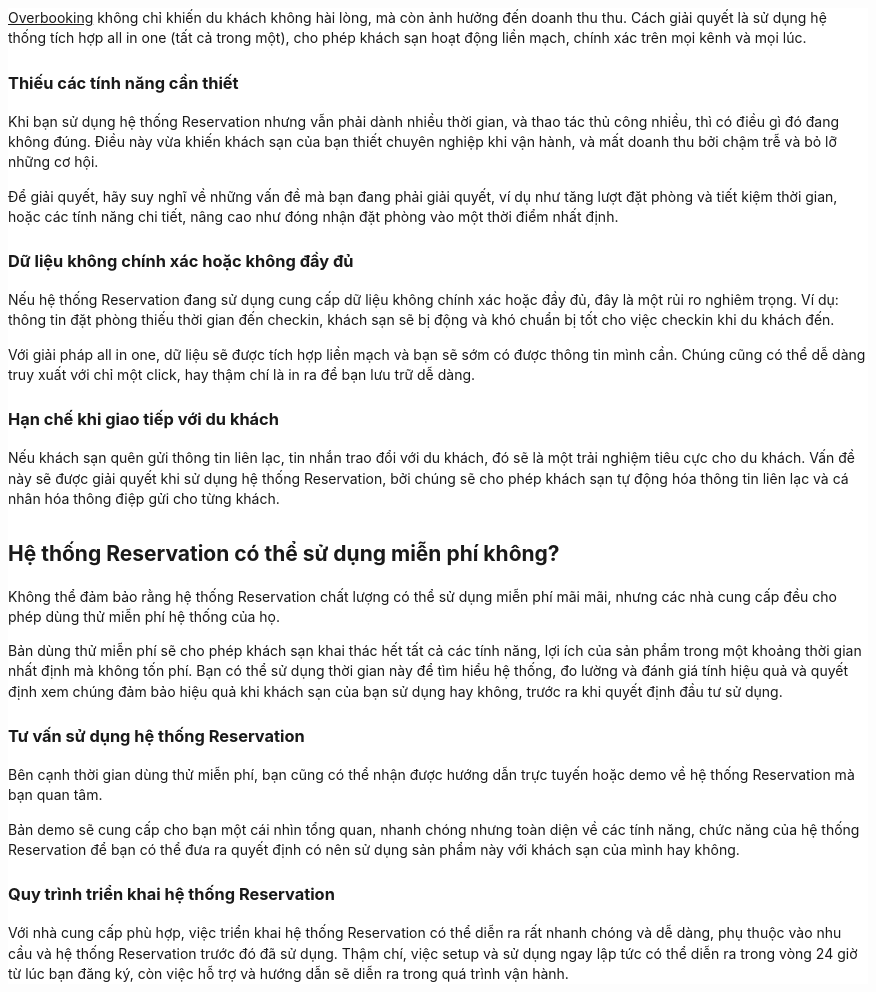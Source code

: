 [Overbooking](https://nhavantuonglai.com/article/overbooking-nguy-hiem-nhu-the-nao) không chỉ khiến du khách không hài lòng, mà còn ảnh hưởng đến doanh thu thu. Cách giải quyết là sử dụng hệ thống tích hợp all in one (tất cả trong một), cho phép khách sạn hoạt động liền mạch, chính xác trên mọi kênh và mọi lúc.

### Thiếu các tính năng cần thiết

Khi bạn sử dụng hệ thống Reservation nhưng vẫn phải dành nhiều thời gian, và thao tác thủ công nhiều, thì có điều gì đó đang không đúng. Điều này vừa khiến khách sạn của bạn thiết chuyên nghiệp khi vận hành, và mất doanh thu bởi chậm trễ và bỏ lỡ những cơ hội.

Để giải quyết, hãy suy nghĩ về những vấn đề mà bạn đang phải giải quyết, ví dụ như tăng lượt đặt phòng và tiết kiệm thời gian, hoặc các tính năng chi tiết, nâng cao như đóng nhận đặt phòng vào một thời điểm nhất định.

### Dữ liệu không chính xác hoặc không đầy đủ

Nếu hệ thống Reservation đang sử dụng cung cấp dữ liệu không chính xác hoặc đầy đủ, đây là một rủi ro nghiêm trọng. Ví dụ: thông tin đặt phòng thiếu thời gian đến checkin, khách sạn sẽ bị động và khó chuẩn bị tốt cho việc checkin khi du khách đến.

Với giải pháp all in one, dữ liệu sẽ được tích hợp liền mạch và bạn sẽ sớm có được thông tin mình cần. Chúng cũng có thể dễ dàng truy xuất với chỉ một click, hay thậm chí là in ra để bạn lưu trữ dễ dàng.

### Hạn chế khi giao tiếp với du khách

Nếu khách sạn quên gửi thông tin liên lạc, tin nhắn trao đổi với du khách, đó sẽ là một trải nghiệm tiêu cực cho du khách. Vấn đề này sẽ được giải quyết khi sử dụng hệ thống Reservation, bởi chúng sẽ cho phép khách sạn tự động hóa thông tin liên lạc và cá nhân hóa thông điệp gửi cho từng khách.

## Hệ thống Reservation có thể sử dụng miễn phí không?

Không thể đảm bảo rằng hệ thống Reservation chất lượng có thể sử dụng miễn phí mãi mãi, nhưng các nhà cung cấp đều cho phép dùng thử miễn phí hệ thống của họ.

Bản dùng thử miễn phí sẽ cho phép khách sạn khai thác hết tất cả các tính năng, lợi ích của sản phẩm trong một khoảng thời gian nhất định mà không tốn phí. Bạn có thể sử dụng thời gian này để tìm hiểu hệ thống, đo lường và đánh giá tính hiệu quả và quyết định xem chúng đảm bảo hiệu quả khi khách sạn của bạn sử dụng hay không, trước ra khi quyết định đầu tư sử dụng.

### Tư vấn sử dụng hệ thống Reservation

Bên cạnh thời gian dùng thử miễn phí, bạn cũng có thể nhận được hướng dẫn trực tuyến hoặc demo về hệ thống Reservation mà bạn quan tâm.

Bản demo sẽ cung cấp cho bạn một cái nhìn tổng quan, nhanh chóng nhưng toàn diện về các tính năng, chức năng của hệ thống Reservation để bạn có thể đưa ra quyết định có nên sử dụng sản phẩm này với khách sạn của mình hay không.

### Quy trình triển khai hệ thống Reservation

Với nhà cung cấp phù hợp, việc triển khai hệ thống Reservation có thể diễn ra rất nhanh chóng và dễ dàng, phụ thuộc vào nhu cầu và hệ thống Reservation trước đó đã sử dụng. Thậm chí, việc setup và sử dụng ngay lập tức có thể diễn ra trong vòng 24 giờ từ lúc bạn đăng ký, còn việc hỗ trợ và hướng dẫn sẽ diễn ra trong quá trình vận hành.
